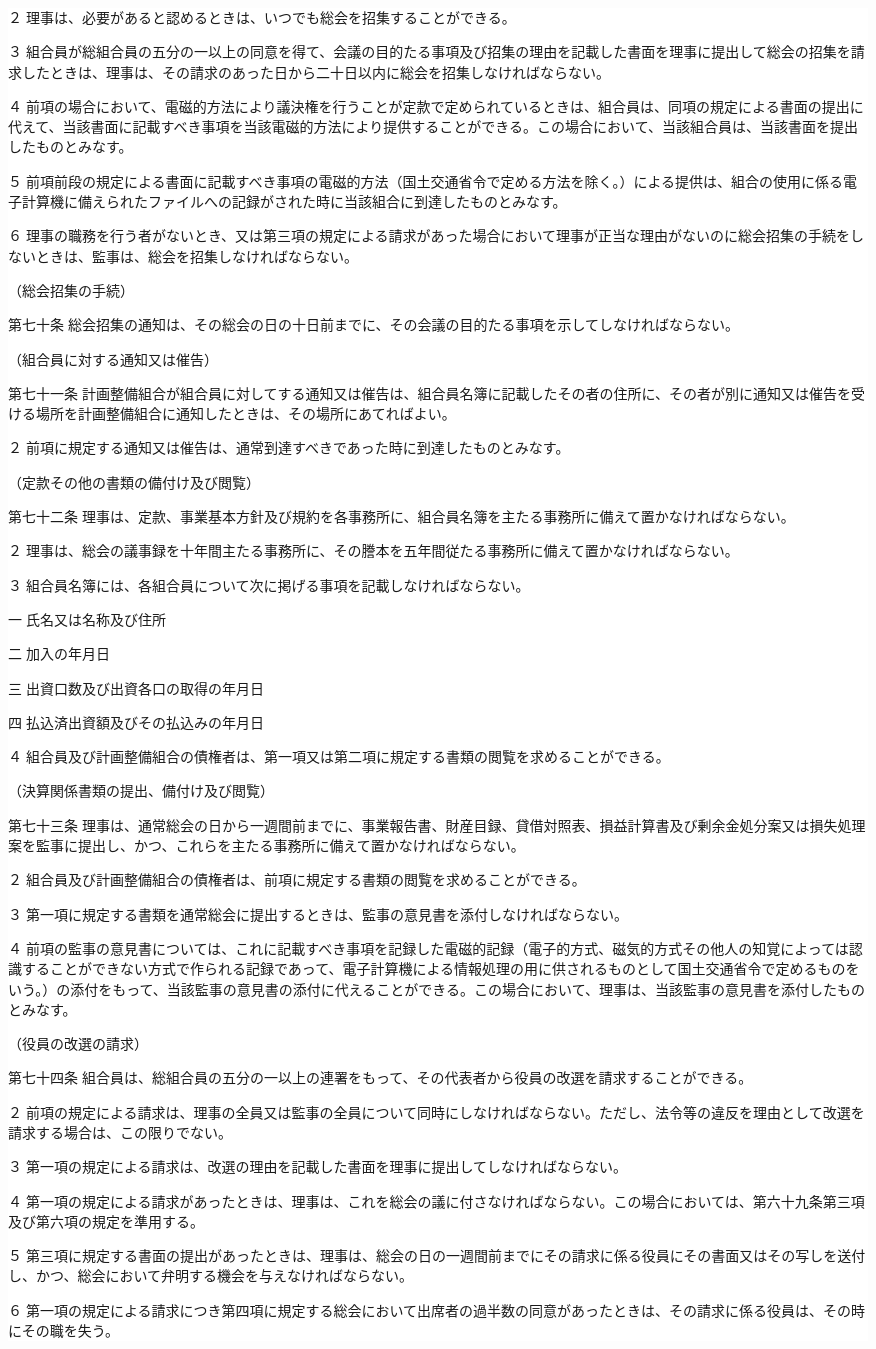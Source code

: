２ 理事は、必要があると認めるときは、いつでも総会を招集することができる。

３ 組合員が総組合員の五分の一以上の同意を得て、会議の目的たる事項及び招集の理由を記載した書面を理事に提出して総会の招集を請求したときは、理事は、その請求のあった日から二十日以内に総会を招集しなければならない。

４ 前項の場合において、電磁的方法により議決権を行うことが定款で定められているときは、組合員は、同項の規定による書面の提出に代えて、当該書面に記載すべき事項を当該電磁的方法により提供することができる。この場合において、当該組合員は、当該書面を提出したものとみなす。

５ 前項前段の規定による書面に記載すべき事項の電磁的方法（国土交通省令で定める方法を除く。）による提供は、組合の使用に係る電子計算機に備えられたファイルへの記録がされた時に当該組合に到達したものとみなす。

６ 理事の職務を行う者がないとき、又は第三項の規定による請求があった場合において理事が正当な理由がないのに総会招集の手続をしないときは、監事は、総会を招集しなければならない。

（総会招集の手続）

第七十条 総会招集の通知は、その総会の日の十日前までに、その会議の目的たる事項を示してしなければならない。

（組合員に対する通知又は催告）

第七十一条 計画整備組合が組合員に対してする通知又は催告は、組合員名簿に記載したその者の住所に、その者が別に通知又は催告を受ける場所を計画整備組合に通知したときは、その場所にあてればよい。

２ 前項に規定する通知又は催告は、通常到達すべきであった時に到達したものとみなす。

（定款その他の書類の備付け及び閲覧）

第七十二条 理事は、定款、事業基本方針及び規約を各事務所に、組合員名簿を主たる事務所に備えて置かなければならない。

２ 理事は、総会の議事録を十年間主たる事務所に、その謄本を五年間従たる事務所に備えて置かなければならない。

３ 組合員名簿には、各組合員について次に掲げる事項を記載しなければならない。

一 氏名又は名称及び住所

二 加入の年月日

三 出資口数及び出資各口の取得の年月日

四 払込済出資額及びその払込みの年月日

４ 組合員及び計画整備組合の債権者は、第一項又は第二項に規定する書類の閲覧を求めることができる。

（決算関係書類の提出、備付け及び閲覧）

第七十三条 理事は、通常総会の日から一週間前までに、事業報告書、財産目録、貸借対照表、損益計算書及び剰余金処分案又は損失処理案を監事に提出し、かつ、これらを主たる事務所に備えて置かなければならない。

２ 組合員及び計画整備組合の債権者は、前項に規定する書類の閲覧を求めることができる。

３ 第一項に規定する書類を通常総会に提出するときは、監事の意見書を添付しなければならない。

４ 前項の監事の意見書については、これに記載すべき事項を記録した電磁的記録（電子的方式、磁気的方式その他人の知覚によっては認識することができない方式で作られる記録であって、電子計算機による情報処理の用に供されるものとして国土交通省令で定めるものをいう。）の添付をもって、当該監事の意見書の添付に代えることができる。この場合において、理事は、当該監事の意見書を添付したものとみなす。

（役員の改選の請求）

第七十四条 組合員は、総組合員の五分の一以上の連署をもって、その代表者から役員の改選を請求することができる。

２ 前項の規定による請求は、理事の全員又は監事の全員について同時にしなければならない。ただし、法令等の違反を理由として改選を請求する場合は、この限りでない。

３ 第一項の規定による請求は、改選の理由を記載した書面を理事に提出してしなければならない。

４ 第一項の規定による請求があったときは、理事は、これを総会の議に付さなければならない。この場合においては、第六十九条第三項及び第六項の規定を準用する。

５ 第三項に規定する書面の提出があったときは、理事は、総会の日の一週間前までにその請求に係る役員にその書面又はその写しを送付し、かつ、総会において弁明する機会を与えなければならない。

６ 第一項の規定による請求につき第四項に規定する総会において出席者の過半数の同意があったときは、その請求に係る役員は、その時にその職を失う。
